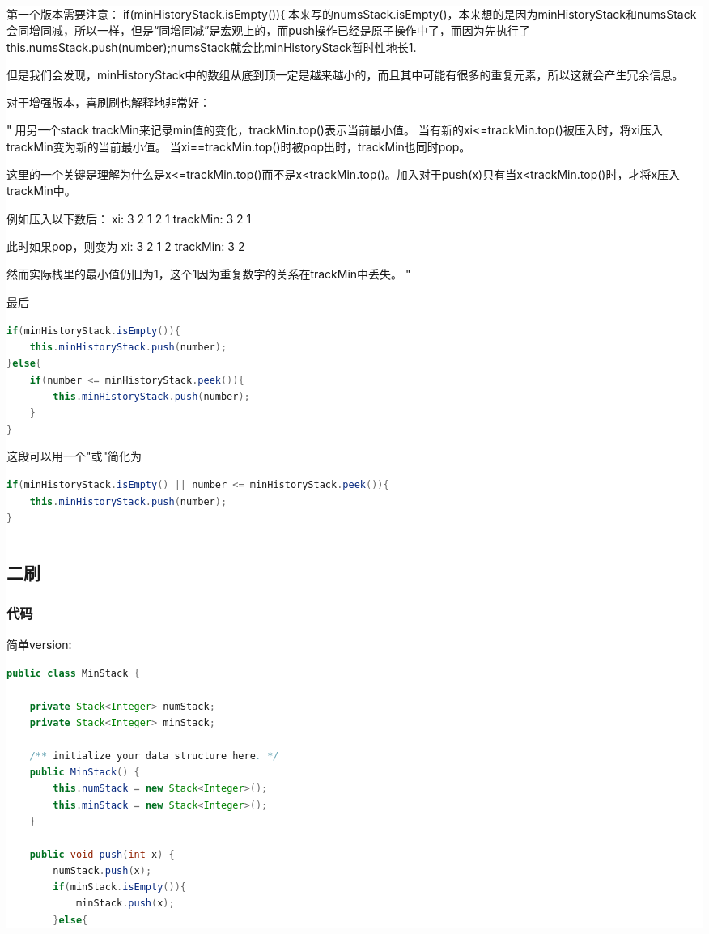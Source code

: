 第一个版本需要注意：
if(minHistoryStack.isEmpty()){
本来写的numsStack.isEmpty()，本来想的是因为minHistoryStack和numsStack会同增同减，所以一样，但是“同增同减”是宏观上的，而push操作已经是原子操作中了，而因为先执行了this.numsStack.push(number);numsStack就会比minHistoryStack暂时性地长1.

但是我们会发现，minHistoryStack中的数组从底到顶一定是越来越小的，而且其中可能有很多的重复元素，所以这就会产生冗余信息。

对于增强版本，喜刷刷也解释地非常好：

"
用另一个stack<int> trackMin来记录min值的变化，trackMin.top()表示当前最小值。
当有新的xi<=trackMin.top()被压入时，将xi压入trackMin变为新的当前最小值。
当xi==trackMin.top()时被pop出时，trackMin也同时pop。

这里的一个关键是理解为什么是x<=trackMin.top()而不是x<trackMin.top()。加入对于push(x)只有当x<trackMin.top()时，才将x压入trackMin中。

例如压入以下数后：
xi:    3 2 1 2 1 
trackMin: 3 2 1

此时如果pop，则变为
xi:    3 2 1 2
trackMin: 3 2

然而实际栈里的最小值仍旧为1，这个1因为重复数字的关系在trackMin中丢失。
"

最后
```java
if(minHistoryStack.isEmpty()){
    this.minHistoryStack.push(number);
}else{
    if(number <= minHistoryStack.peek()){
        this.minHistoryStack.push(number);
    }
}
```
这段可以用一个"或"简化为
```java
if(minHistoryStack.isEmpty() || number <= minHistoryStack.peek()){
    this.minHistoryStack.push(number);
}
```
---

## 二刷

### 代码

简单version:
```java
public class MinStack {

    private Stack<Integer> numStack;
    private Stack<Integer> minStack;

    /** initialize your data structure here. */
    public MinStack() {
        this.numStack = new Stack<Integer>();
        this.minStack = new Stack<Integer>();
    }
    
    public void push(int x) {
        numStack.push(x);
        if(minStack.isEmpty()){
            minStack.push(x);
        }else{
```